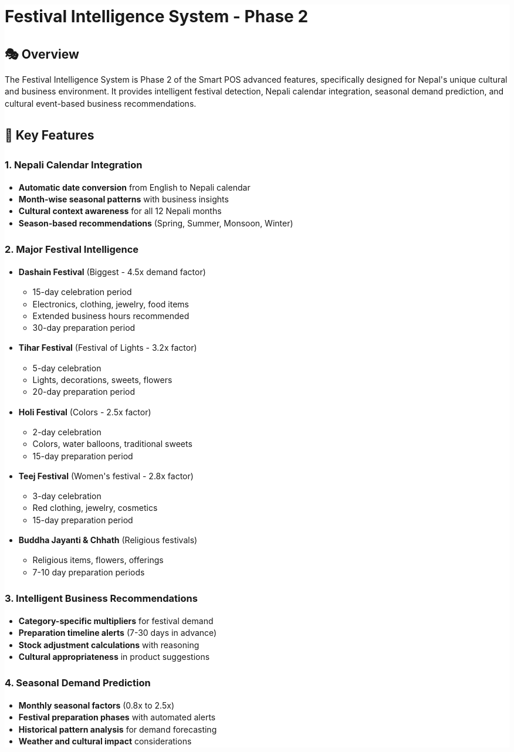 # Festival Intelligence System - Phase 2

## 🎭 Overview
The Festival Intelligence System is Phase 2 of the Smart POS advanced features, specifically designed for Nepal's unique cultural and business environment. It provides intelligent festival detection, Nepali calendar integration, seasonal demand prediction, and cultural event-based business recommendations.

## 🚀 Key Features

### 1. Nepali Calendar Integration
- **Automatic date conversion** from English to Nepali calendar
- **Month-wise seasonal patterns** with business insights
- **Cultural context awareness** for all 12 Nepali months
- **Season-based recommendations** (Spring, Summer, Monsoon, Winter)

### 2. Major Festival Intelligence
- **Dashain Festival** (Biggest - 4.5x demand factor)
  - 15-day celebration period
  - Electronics, clothing, jewelry, food items
  - Extended business hours recommended
  - 30-day preparation period

- **Tihar Festival** (Festival of Lights - 3.2x factor)
  - 5-day celebration
  - Lights, decorations, sweets, flowers
  - 20-day preparation period

- **Holi Festival** (Colors - 2.5x factor)
  - 2-day celebration
  - Colors, water balloons, traditional sweets
  - 15-day preparation period

- **Teej Festival** (Women's festival - 2.8x factor)
  - 3-day celebration
  - Red clothing, jewelry, cosmetics
  - 15-day preparation period

- **Buddha Jayanti & Chhath** (Religious festivals)
  - Religious items, flowers, offerings
  - 7-10 day preparation periods

### 3. Intelligent Business Recommendations
- **Category-specific multipliers** for festival demand
- **Preparation timeline alerts** (7-30 days in advance)
- **Stock adjustment calculations** with reasoning
- **Cultural appropriateness** in product suggestions

### 4. Seasonal Demand Prediction
- **Monthly seasonal factors** (0.8x to 2.5x)
- **Festival preparation phases** with automated alerts
- **Historical pattern analysis** for demand forecasting
- **Weather and cultural impact** considerations
